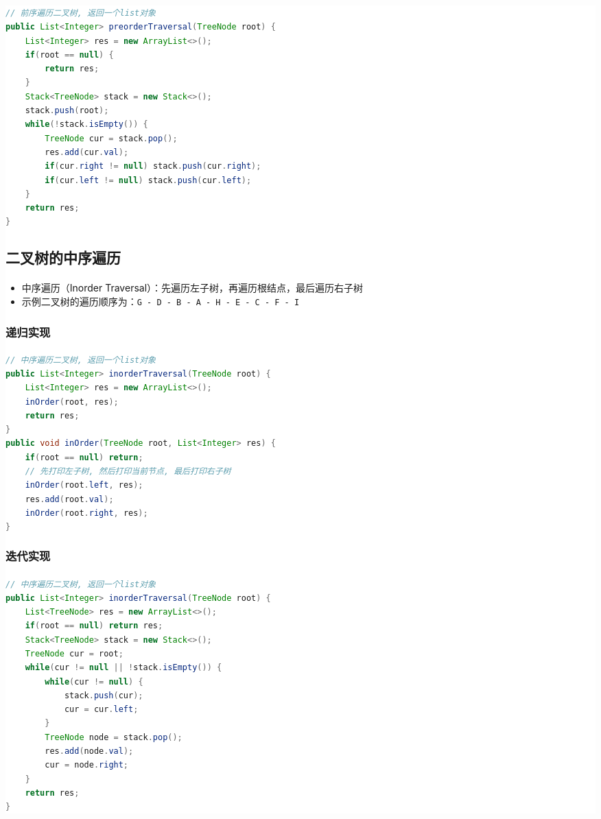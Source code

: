 ```java
// 前序遍历二叉树, 返回一个list对象
public List<Integer> preorderTraversal(TreeNode root) {
    List<Integer> res = new ArrayList<>();
    if(root == null) {
        return res;
    }
    Stack<TreeNode> stack = new Stack<>();
    stack.push(root);
    while(!stack.isEmpty()) {
        TreeNode cur = stack.pop();
        res.add(cur.val);
        if(cur.right != null) stack.push(cur.right);
        if(cur.left != null) stack.push(cur.left);
    }
    return res;
}
```

## 二叉树的中序遍历

- 中序遍历（Inorder Traversal）：先遍历左子树，再遍历根结点，最后遍历右子树
- 示例二叉树的遍历顺序为：`G - D - B - A - H - E - C - F - I`

### 递归实现

```java
// 中序遍历二叉树, 返回一个list对象
public List<Integer> inorderTraversal(TreeNode root) {
	List<Integer> res = new ArrayList<>();
    inOrder(root, res);
    return res;
}
public void inOrder(TreeNode root, List<Integer> res) {
    if(root == null) return;
    // 先打印左子树, 然后打印当前节点, 最后打印右子树
    inOrder(root.left, res);
    res.add(root.val);
    inOrder(root.right, res);
}
```

### 迭代实现

```java
// 中序遍历二叉树, 返回一个list对象
public List<Integer> inorderTraversal(TreeNode root) {
    List<TreeNode> res = new ArrayList<>();
    if(root == null) return res;
    Stack<TreeNode> stack = new Stack<>();
    TreeNode cur = root;
    while(cur != null || !stack.isEmpty()) {
        while(cur != null) {
            stack.push(cur);
            cur = cur.left;
        }
        TreeNode node = stack.pop();
        res.add(node.val);
        cur = node.right;
    }
   	return res;
}
```
